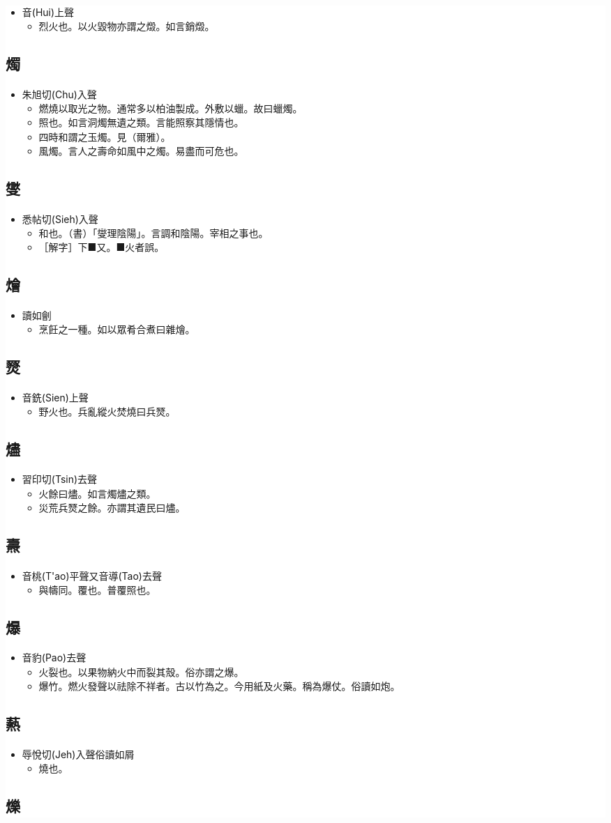 - 音(Hui)上聲
    - 烈火也。以火毀物亦謂之燬。如言銷燬。

## 燭

- 朱旭切(Chu)入聲
    - 燃燒以取光之物。通常多以柏油製成。外敷以蠟。故曰蠟燭。
    - 照也。如言洞燭無遺之類。言能照察其隱情也。
    - 四時和謂之玉燭。見（爾雅）。
    - 風燭。言人之壽命如風中之燭。易盡而可危也。

## 燮

- 悉帖切(Sieh)入聲
    - 和也。（書）「燮理陰陽」。言調和陰陽。宰相之事也。
    - ［解字］下■又。■火者誤。

## 燴

- 讀如劊
    - 烹飪之一種。如以眾肴合煮曰雜燴。

## 燹

- 音銑(Sien)上聲
    - 野火也。兵亂縱火焚燒曰兵燹。

## 燼

- 習印切(Tsin)去聲
    - 火餘曰燼。如言燭燼之類。
    - 災荒兵燹之餘。亦謂其遺民曰燼。

## 燾

- 音桃(T'ao)平聲又音導(Tao)去聲
    - 與幬同。覆也。普覆照也。

## 爆

- 音豹(Pao)去聲
    - 火裂也。以果物納火中而裂其殼。俗亦謂之爆。
    - 爆竹。燃火發聲以祛除不祥者。古以竹為之。今用紙及火藥。稱為爆仗。俗讀如炮。

## 爇

- 辱悅切(Jeh)入聲俗讀如屑
    - 燒也。

## 爍
